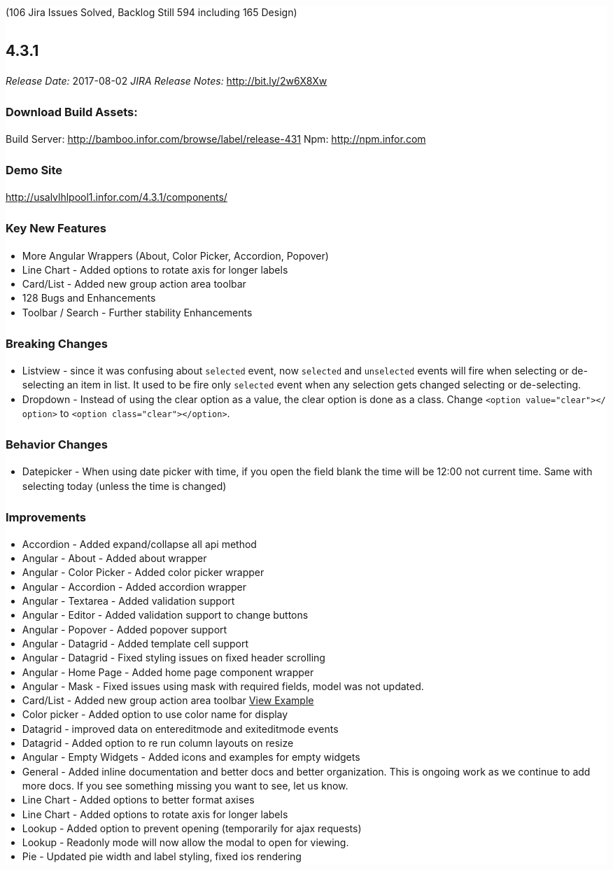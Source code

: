 (106 Jira Issues Solved, Backlog Still 594 including 165 Design)

## <a name="version-4.3.1">4.3.1</a>
*Release Date:* 2017-08-02
*JIRA Release Notes:* http://bit.ly/2w6X8Xw

### <a name="version-4.3.1-download-build-assets">Download Build Assets:</a>
Build Server: http://bamboo.infor.com/browse/label/release-431
Npm: http://npm.infor.com

### <a name="version-4.3.1-demo-site">Demo Site</a>
http://usalvlhlpool1.infor.com/4.3.1/components/

### <a name="version-4.3.1-key-new-features">Key New Features</a>
- More Angular Wrappers (About, Color Picker, Accordion, Popover)
- Line Chart - Added options to rotate axis for longer labels
- Card/List - Added new group action area toolbar
- 128 Bugs and Enhancements
- Toolbar / Search - Further stability Enhancements

### <a name="version-4.3.1-breaking-changes">Breaking Changes</a>
- Listview - since it was confusing about `selected` event, now `selected` and `unselected` events will fire when selecting or de-selecting an item in list. It used to be fire only `selected` event when any selection gets changed selecting or de-selecting.
- Dropdown - Instead of using the clear option as a value, the clear option is done as a class. Change `<option value="clear"></option>` to `<option class="clear"></option>`.

### <a name="version-4.3.1-behavior-changes">Behavior Changes</a>
- Datepicker - When using date picker with time, if you open the field blank the time will be 12:00 not current time. Same with selecting today (unless the time is changed)

### <a name="version-4.3.1-improvements">Improvements</a>
- Accordion - Added expand/collapse all api method
- Angular - About - Added about wrapper
- Angular - Color Picker - Added color picker wrapper
- Angular - Accordion - Added accordion wrapper
- Angular - Textarea - Added validation support
- Angular - Editor - Added validation support to change buttons
- Angular - Popover - Added popover support
- Angular - Datagrid - Added template cell support
- Angular - Datagrid - Fixed styling issues on fixed header scrolling
- Angular - Home Page - Added home page component wrapper
- Angular - Mask - Fixed issues using mask with required fields, model was not updated.
- Card/List - Added new group action area toolbar [View Example](http://usalvlhlpool1.infor.com/4.3.1/components/cards/example-group-action.html)
- Color picker - Added option to use color name for display
- Datagrid - improved data on entereditmode and exiteditmode events
- Datagrid - Added option to re run column layouts on resize
- Angular - Empty Widgets - Added icons and examples for empty widgets
- General - Added inline documentation and better docs and better organization. This is ongoing work as we continue to add more docs. If you see something missing you want to see, let us know.
- Line Chart - Added options to better format axises
- Line Chart - Added options to rotate axis for longer labels
- Lookup - Added option to prevent opening (temporarily for ajax requests)
- Lookup - Readonly mode will now allow the modal to open for viewing.
- Pie - Updated pie width and label styling, fixed ios rendering
